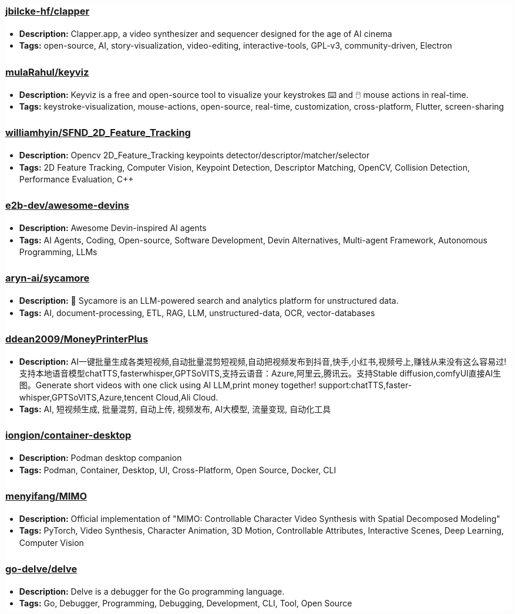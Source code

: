 ### [jbilcke-hf/clapper](https://github.com/jbilcke-hf/clapper)
- **Description:** Clapper.app, a video synthesizer and sequencer designed for the age of AI cinema
- **Tags:** open-source, AI, story-visualization, video-editing, interactive-tools, GPL-v3, community-driven, Electron

### [mulaRahul/keyviz](https://github.com/mulaRahul/keyviz)
- **Description:** Keyviz is a free and open-source tool to visualize your keystrokes ⌨️ and 🖱️ mouse actions in real-time.
- **Tags:** keystroke-visualization, mouse-actions, open-source, real-time, customization, cross-platform, Flutter, screen-sharing

### [williamhyin/SFND_2D_Feature_Tracking](https://github.com/williamhyin/SFND_2D_Feature_Tracking)
- **Description:** Opencv 2D_Feature_Tracking keypoints detector/descriptor/matcher/selector
- **Tags:** 2D Feature Tracking, Computer Vision, Keypoint Detection, Descriptor Matching, OpenCV, Collision Detection, Performance Evaluation, C++

### [e2b-dev/awesome-devins](https://github.com/e2b-dev/awesome-devins)
- **Description:** Awesome Devin-inspired AI agents
- **Tags:** AI Agents, Coding, Open-source, Software Development, Devin Alternatives, Multi-agent Framework, Autonomous Programming, LLMs

### [aryn-ai/sycamore](https://github.com/aryn-ai/sycamore)
- **Description:** 🍁 Sycamore is an LLM-powered search and analytics platform for unstructured data.
- **Tags:** AI, document-processing, ETL, RAG, LLM, unstructured-data, OCR, vector-databases

### [ddean2009/MoneyPrinterPlus](https://github.com/ddean2009/MoneyPrinterPlus)
- **Description:** AI一键批量生成各类短视频,自动批量混剪短视频,自动把视频发布到抖音,快手,小红书,视频号上,赚钱从来没有这么容易过! 支持本地语音模型chatTTS,fasterwhisper,GPTSoVITS,支持云语音：Azure,阿里云,腾讯云。支持Stable diffusion,comfyUI直接AI生图。Generate short videos with one click using AI LLM,print money together! support:chatTTS,faster-whisper,GPTSoVITS,Azure,tencent Cloud,Ali Cloud.
- **Tags:** AI, 短视频生成, 批量混剪, 自动上传, 视频发布, AI大模型, 流量变现, 自动化工具

### [iongion/container-desktop](https://github.com/iongion/container-desktop)
- **Description:** Podman desktop companion
- **Tags:** Podman, Container, Desktop, UI, Cross-Platform, Open Source, Docker, CLI

### [menyifang/MIMO](https://github.com/menyifang/MIMO)
- **Description:** Official implementation of "MIMO: Controllable Character Video Synthesis with Spatial Decomposed Modeling"
- **Tags:** PyTorch, Video Synthesis, Character Animation, 3D Motion, Controllable Attributes, Interactive Scenes, Deep Learning, Computer Vision

### [go-delve/delve](https://github.com/go-delve/delve)
- **Description:** Delve is a debugger for the Go programming language.
- **Tags:** Go, Debugger, Programming, Debugging, Development, CLI, Tool, Open Source
